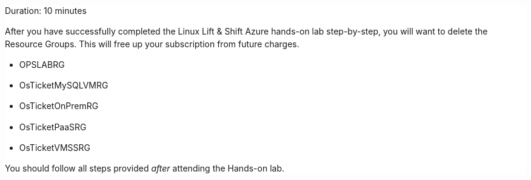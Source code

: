 Duration: 10 minutes

After you have successfully completed the Linux Lift & Shift Azure hands-on lab step-by-step, you will want to delete the Resource Groups. This will free up your subscription from future charges.

-   OPSLABRG

-   OsTicketMySQLVMRG

-   OsTicketOnPremRG

-   OsTicketPaaSRG

-   OsTicketVMSSRG

You should follow all steps provided *after* attending the Hands-on lab.

